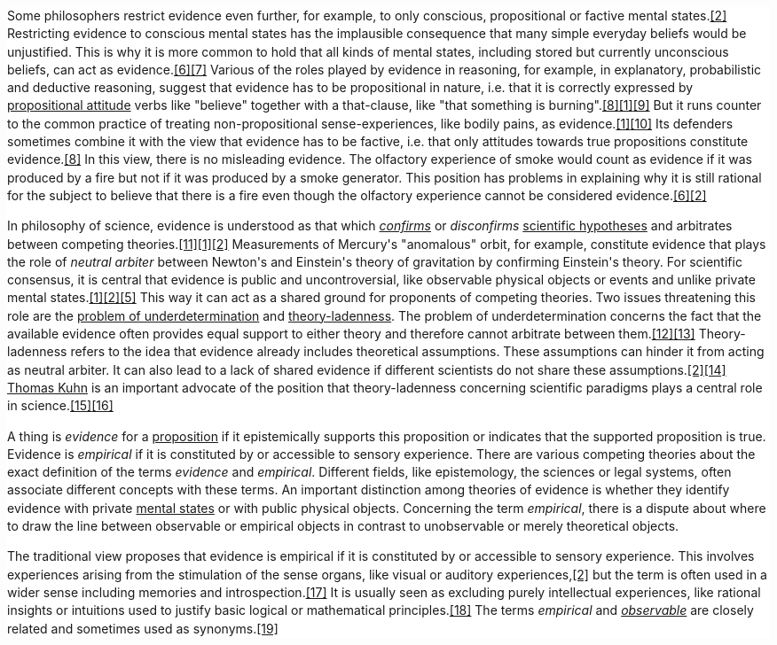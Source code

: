 Some philosophers restrict evidence even further, for example, to only conscious, propositional or factive mental states.[[2]](#cite_note-Kelly-2) Restricting evidence to conscious mental states has the implausible consequence that many simple everyday beliefs would be unjustified. This is why it is more common to hold that all kinds of mental states, including stored but currently unconscious beliefs, can act as evidence.[[6]](#cite_note-Conee-6)[[7]](#cite_note-philpapers.org-7) Various of the roles played by evidence in reasoning, for example, in explanatory, probabilistic and deductive reasoning, suggest that evidence has to be propositional in nature, i.e. that it is correctly expressed by [propositional attitude](https://en.wikipedia.org/wiki/Propositional_attitude "Propositional attitude") verbs like "believe" together with a that-clause, like "that something is burning".[[8]](#cite_note-Williamson-8)[[1]](#cite_note-DiFate-1)[[9]](#cite_note-9) But it runs counter to the common practice of treating non-propositional sense-experiences, like bodily pains, as evidence.[[1]](#cite_note-DiFate-1)[[10]](#cite_note-Huemer-10) Its defenders sometimes combine it with the view that evidence has to be factive, i.e. that only attitudes towards true propositions constitute evidence.[[8]](#cite_note-Williamson-8) In this view, there is no misleading evidence. The olfactory experience of smoke would count as evidence if it was produced by a fire but not if it was produced by a smoke generator. This position has problems in explaining why it is still rational for the subject to believe that there is a fire even though the olfactory experience cannot be considered evidence.[[6]](#cite_note-Conee-6)[[2]](#cite_note-Kelly-2)

In philosophy of science, evidence is understood as that which _[confirms](https://en.wikipedia.org/wiki/Scientific_method#Confirmation "Scientific method")_ or _disconfirms_ [scientific hypotheses](https://en.wikipedia.org/wiki/Hypothesis#Scientific_hypothesis "Hypothesis") and arbitrates between competing theories.[[11]](#cite_note-Crupi-11)[[1]](#cite_note-DiFate-1)[[2]](#cite_note-Kelly-2) Measurements of Mercury's "anomalous" orbit, for example, constitute evidence that plays the role of _neutral arbiter_ between Newton's and Einstein's theory of gravitation by confirming Einstein's theory. For scientific consensus, it is central that evidence is public and uncontroversial, like observable physical objects or events and unlike private mental states.[[1]](#cite_note-DiFate-1)[[2]](#cite_note-Kelly-2)[[5]](#cite_note-Gage-5) This way it can act as a shared ground for proponents of competing theories. Two issues threatening this role are the [problem of underdetermination](https://en.wikipedia.org/wiki/Underdetermination "Underdetermination") and [theory-ladenness](https://en.wikipedia.org/wiki/Theory-ladenness "Theory-ladenness"). The problem of underdetermination concerns the fact that the available evidence often provides equal support to either theory and therefore cannot arbitrate between them.[[12]](#cite_note-Stanford-12)[[13]](#cite_note-13) Theory-ladenness refers to the idea that evidence already includes theoretical assumptions. These assumptions can hinder it from acting as neutral arbiter. It can also lead to a lack of shared evidence if different scientists do not share these assumptions.[[2]](#cite_note-Kelly-2)[[14]](#cite_note-14) [Thomas Kuhn](https://en.wikipedia.org/wiki/Thomas_Kuhn "Thomas Kuhn") is an important advocate of the position that theory-ladenness concerning scientific paradigms plays a central role in science.[[15]](#cite_note-15)[[16]](#cite_note-16)

A thing is _evidence_ for a [proposition](https://en.wikipedia.org/wiki/Proposition "Proposition") if it epistemically supports this proposition or indicates that the supported proposition is true. Evidence is _empirical_ if it is constituted by or accessible to sensory experience. There are various competing theories about the exact definition of the terms _evidence_ and _empirical_. Different fields, like epistemology, the sciences or legal systems, often associate different concepts with these terms. An important distinction among theories of evidence is whether they identify evidence with private [mental states](https://en.wikipedia.org/wiki/Mental_states "Mental states") or with public physical objects. Concerning the term _empirical_, there is a dispute about where to draw the line between observable or empirical objects in contrast to unobservable or merely theoretical objects.

The traditional view proposes that evidence is empirical if it is constituted by or accessible to sensory experience. This involves experiences arising from the stimulation of the sense organs, like visual or auditory experiences,[[2]](#cite_note-Kelly-2) but the term is often used in a wider sense including memories and introspection.[[17]](#cite_note-17) It is usually seen as excluding purely intellectual experiences, like rational insights or intuitions used to justify basic logical or mathematical principles.[[18]](#cite_note-Baehr-18) The terms _empirical_ and _[observable](https://en.wikipedia.org/wiki/Observation "Observation")_ are closely related and sometimes used as synonyms.[[19]](#cite_note-19)
